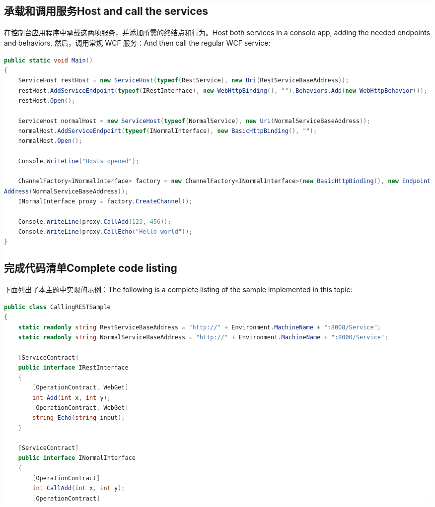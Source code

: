 ## <a name="host-and-call-the-services"></a><span data-ttu-id="79dd0-119">承载和调用服务</span><span class="sxs-lookup"><span data-stu-id="79dd0-119">Host and call the services</span></span>

<span data-ttu-id="79dd0-120">在控制台应用程序中承载这两项服务，并添加所需的终结点和行为。</span><span class="sxs-lookup"><span data-stu-id="79dd0-120">Host both services in a console app, adding the needed endpoints and behaviors.</span></span> <span data-ttu-id="79dd0-121">然后，调用常规 WCF 服务：</span><span class="sxs-lookup"><span data-stu-id="79dd0-121">And then call the regular WCF service:</span></span>

```csharp
public static void Main()
{
    ServiceHost restHost = new ServiceHost(typeof(RestService), new Uri(RestServiceBaseAddress));
    restHost.AddServiceEndpoint(typeof(IRestInterface), new WebHttpBinding(), "").Behaviors.Add(new WebHttpBehavior());
    restHost.Open();

    ServiceHost normalHost = new ServiceHost(typeof(NormalService), new Uri(NormalServiceBaseAddress));
    normalHost.AddServiceEndpoint(typeof(INormalInterface), new BasicHttpBinding(), "");
    normalHost.Open();

    Console.WriteLine("Hosts opened");

    ChannelFactory<INormalInterface> factory = new ChannelFactory<INormalInterface>(new BasicHttpBinding(), new EndpointAddress(NormalServiceBaseAddress));
    INormalInterface proxy = factory.CreateChannel();

    Console.WriteLine(proxy.CallAdd(123, 456));
    Console.WriteLine(proxy.CallEcho("Hello world"));
}
```

## <a name="complete-code-listing"></a><span data-ttu-id="79dd0-122">完成代码清单</span><span class="sxs-lookup"><span data-stu-id="79dd0-122">Complete code listing</span></span>

<span data-ttu-id="79dd0-123">下面列出了本主题中实现的示例：</span><span class="sxs-lookup"><span data-stu-id="79dd0-123">The following is a complete listing of the sample implemented in this topic:</span></span>

```csharp
public class CallingRESTSample
{
    static readonly string RestServiceBaseAddress = "http://" + Environment.MachineName + ":8008/Service";
    static readonly string NormalServiceBaseAddress = "http://" + Environment.MachineName + ":8000/Service";

    [ServiceContract]
    public interface IRestInterface
    {
        [OperationContract, WebGet]
        int Add(int x, int y);
        [OperationContract, WebGet]
        string Echo(string input);
    }

    [ServiceContract]
    public interface INormalInterface
    {
        [OperationContract]
        int CallAdd(int x, int y);
        [OperationContract]
```